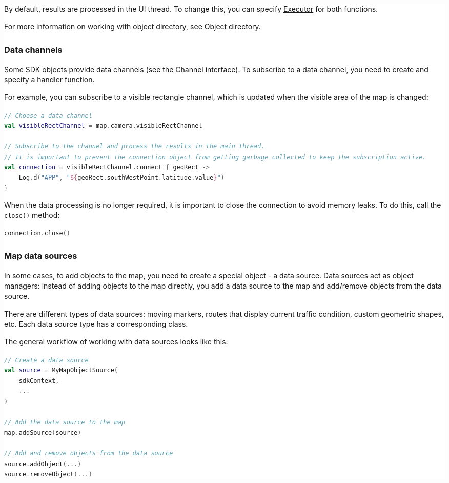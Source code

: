 By default, results are processed in the UI thread. To change this, you can specify [Executor](https://developer.android.com/reference/java/util/concurrent/Executor.html) for both functions.

For more information on working with object directory, see [Object directory](#nav-lvl1--Object_directory).

### Data channels

Some SDK objects provide data channels (see the [Channel](/en/android/sdk/reference/2.0/ru.dgis.sdk.Channel) interface). To subscribe to a data channel, you need to create and specify a handler function.

For example, you can subscribe to a visible rectangle channel, which is updated when the visible area of the map is changed:

```kotlin
// Choose a data channel
val visibleRectChannel = map.camera.visibleRectChannel

// Subscribe to the channel and process the results in the main thread.
// It is important to prevent the connection object from getting garbage collected to keep the subscription active.
val connection = visibleRectChannel.connect { geoRect ->
    Log.d("APP", "${geoRect.southWestPoint.latitude.value}")
}
```

When the data processing is no longer required, it is important to close the connection to avoid memory leaks. To do this, call the `close()` method:

```kotlin
connection.close()
```

### Map data sources

In some cases, to add objects to the map, you need to create a special object - a data source. Data sources act as object managers: instead of adding objects to the map directly, you add a data source to the map and add/remove objects from the data source.

There are different types of data sources: moving markers, routes that display current traffic condition, custom geometric shapes, etc. Each data source type has a corresponding class.

The general workflow of working with data sources looks like this:

```kotlin
// Create a data source
val source = MyMapObjectSource(
    sdkContext,
    ...
)

// Add the data source to the map
map.addSource(source)

// Add and remove objects from the data source
source.addObject(...)
source.removeObject(...)
```
